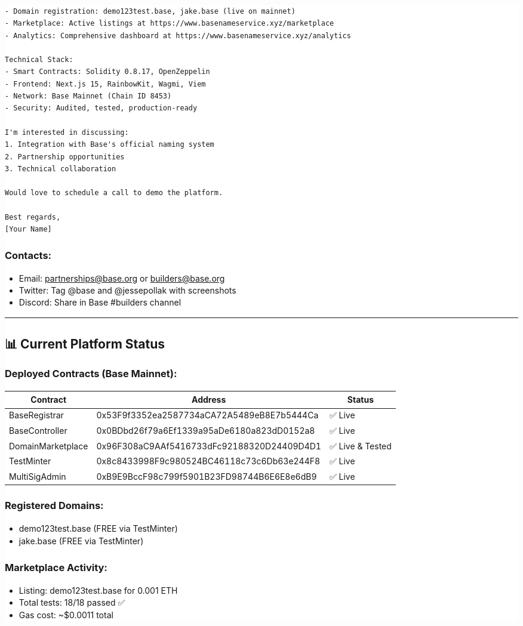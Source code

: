 ```
- Domain registration: demo123test.base, jake.base (live on mainnet)
- Marketplace: Active listings at https://www.basenameservice.xyz/marketplace
- Analytics: Comprehensive dashboard at https://www.basenameservice.xyz/analytics

Technical Stack:
- Smart Contracts: Solidity 0.8.17, OpenZeppelin
- Frontend: Next.js 15, RainbowKit, Wagmi, Viem
- Network: Base Mainnet (Chain ID 8453)
- Security: Audited, tested, production-ready

I'm interested in discussing:
1. Integration with Base's official naming system
2. Partnership opportunities
3. Technical collaboration

Would love to schedule a call to demo the platform.

Best regards,
[Your Name]
```

### Contacts:
- Email: partnerships@base.org or builders@base.org
- Twitter: Tag @base and @jessepollak with screenshots
- Discord: Share in Base #builders channel

---

## 📊 Current Platform Status

### Deployed Contracts (Base Mainnet):
| Contract | Address | Status |
|----------|---------|--------|
| BaseRegistrar | 0x53F9f3352ea2587734aCA72A5489eB8E7b5444Ca | ✅ Live |
| BaseController | 0x0BDbd26f79a6Ef1339a95aDe6180a823dD0152a8 | ✅ Live |
| DomainMarketplace | 0x96F308aC9AAf5416733dFc92188320D24409D4D1 | ✅ Live & Tested |
| TestMinter | 0x8c8433998F9c980524BC46118c73c6Db63e244F8 | ✅ Live |
| MultiSigAdmin | 0xB9E9BccF98c799f5901B23FD98744B6E6E8e6dB9 | ✅ Live |

### Registered Domains:
- demo123test.base (FREE via TestMinter)
- jake.base (FREE via TestMinter)

### Marketplace Activity:
- Listing: demo123test.base for 0.001 ETH
- Total tests: 18/18 passed ✅
- Gas cost: ~$0.0011 total
